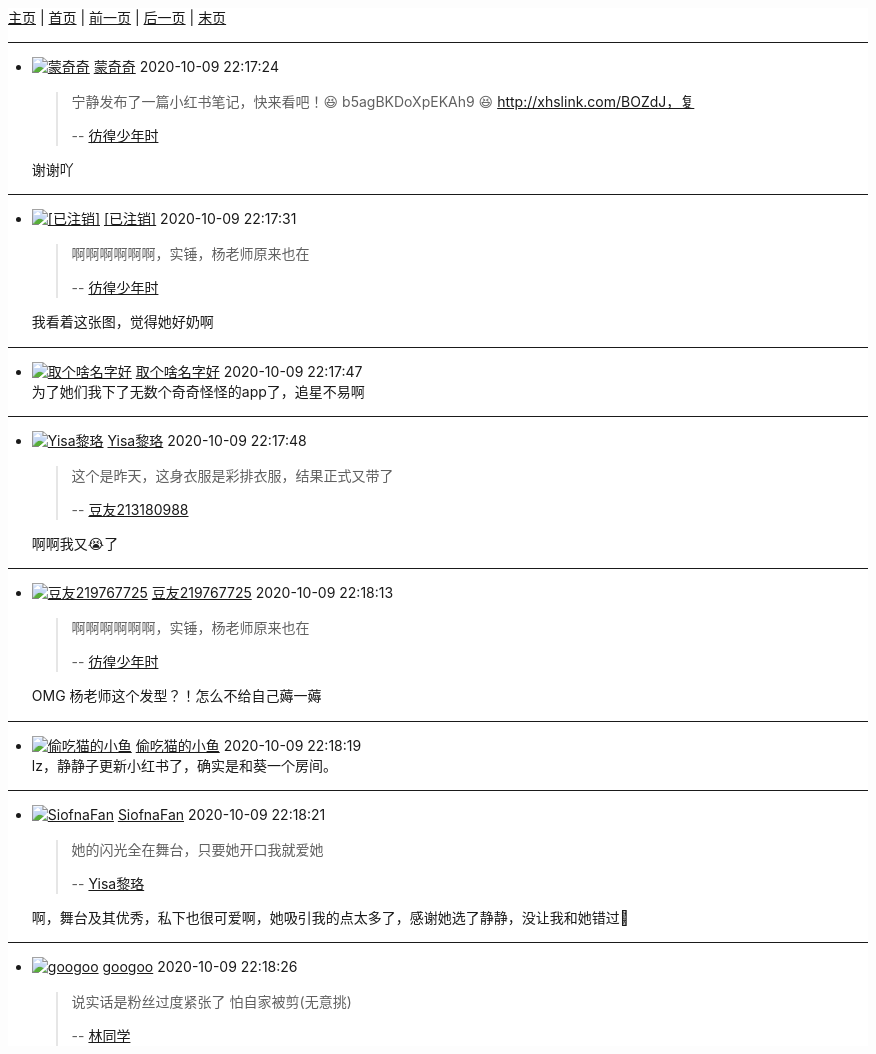 
[主页](./main.md "main.md") | [首页](./comments1-100.md "comments1-100.md") | [前一页](./comments5801-5900.md "comments5801-5900.md") | [后一页](./comments6001-6100.md "comments6001-6100.md") | [末页](./comments7301-7400.md "comments7301-7400.md")  

---
* [![蒙奇奇](https://img1.doubanio.com/icon/user_normal.jpg)](https://www.douban.com/people/35278779/)    [蒙奇奇](https://www.douban.com/people/35278779/)    2020-10-09 22:17:24  
  >宁静发布了一篇小红书笔记，快来看吧！😆 b5agBKDoXpEKAh9 😆 http://xhslink.com/BOZdJ，复  
  >
  >-- [彷徨少年时](https://www.douban.com/people/charlotte3/)  
  
  谢谢吖  
---
* [![[已注销]](https://img1.doubanio.com/icon/user_normal.jpg)](https://www.douban.com/people/222904340/)    [[已注销]](https://www.douban.com/people/222904340/)    2020-10-09 22:17:31  
  >啊啊啊啊啊啊，实锤，杨老师原来也在  
  >
  >-- [彷徨少年时](https://www.douban.com/people/charlotte3/)  
  
  我看着这张图，觉得她好奶啊  
---
* [![取个啥名字好](https://img1.doubanio.com/icon/u220982584-8.jpg)](https://www.douban.com/people/220982584/)    [取个啥名字好](https://www.douban.com/people/220982584/)    2020-10-09 22:17:47  
  为了她们我下了无数个奇奇怪怪的app了，追星不易啊  
---
* [![Yisa黎珞](https://img3.doubanio.com/icon/u217273308-1.jpg)](https://www.douban.com/people/217273308/)    [Yisa黎珞](https://www.douban.com/people/217273308/)    2020-10-09 22:17:48  
  >这个是昨天，这身衣服是彩排衣服，结果正式又带了  
  >
  >-- [豆友213180988](https://www.douban.com/people/213180988/)  
  
  啊啊我又😭了  
---
* [![豆友219767725](https://img1.doubanio.com/icon/user_normal.jpg)](https://www.douban.com/people/219767725/)    [豆友219767725](https://www.douban.com/people/219767725/)    2020-10-09 22:18:13  
  >啊啊啊啊啊啊，实锤，杨老师原来也在  
  >
  >-- [彷徨少年时](https://www.douban.com/people/charlotte3/)  
  
  OMG 杨老师这个发型？！怎么不给自己薅一薅  
---
* [![偷吃猫的小鱼](https://img2.doubanio.com/icon/u72681843-2.jpg)](https://www.douban.com/people/72681843/)    [偷吃猫的小鱼](https://www.douban.com/people/72681843/)    2020-10-09 22:18:19  
  lz，静静子更新小红书了，确实是和葵一个房间。  
---
* [![SiofnaFan](https://img2.doubanio.com/icon/u180076918-2.jpg)](https://www.douban.com/people/180076918/)    [SiofnaFan](https://www.douban.com/people/180076918/)    2020-10-09 22:18:21  
  >她的闪光全在舞台，只要她开口我就爱她  
  >
  >-- [Yisa黎珞](https://www.douban.com/people/217273308/)  
  
  啊，舞台及其优秀，私下也很可爱啊，她吸引我的点太多了，感谢她选了静静，没让我和她错过🥰  
---
* [![googoo](https://img1.doubanio.com/icon/user_normal.jpg)](https://www.douban.com/people/219694803/)    [googoo](https://www.douban.com/people/219694803/)    2020-10-09 22:18:26  
  >说实话是粉丝过度紧张了 怕自家被剪(无意挑)  
  >
  >-- [林同学](https://www.douban.com/people/185437728/)  
  